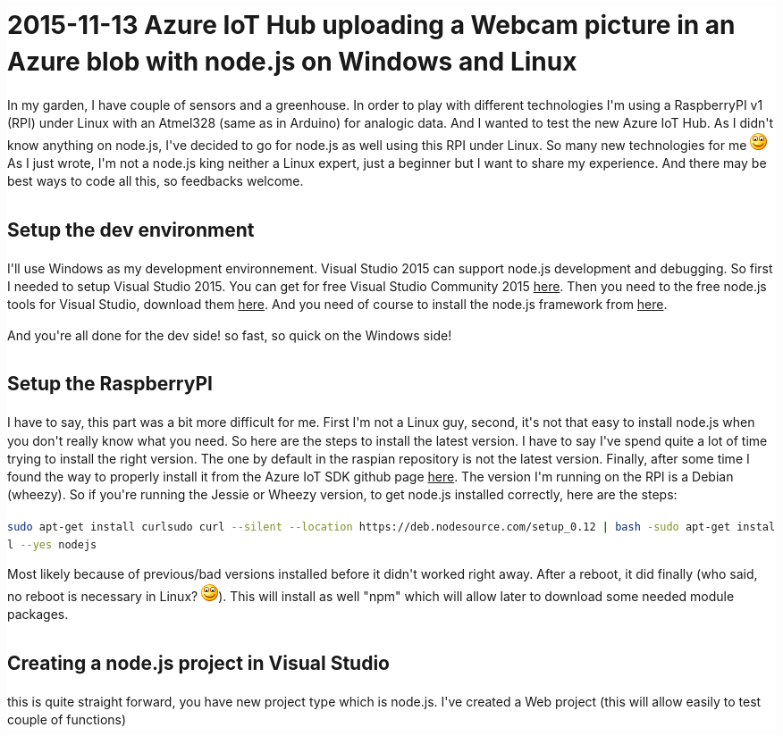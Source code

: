 # 2015-11-13 Azure IoT Hub uploading a Webcam picture in an Azure blob with node.js on Windows and Linux

In my garden, I have couple of sensors and a greenhouse. In order to play with different technologies I'm using a RaspberryPI v1 (RPI) under Linux with an Atmel328 (same as in Arduino) for analogic data. And I wanted to test the new Azure IoT Hub. As I didn't know anything on node.js, I've decided to go for node.js as well using this RPI under Linux. So many new technologies for me ![Sourire](../assets/4401.wlEmoticon-smile_2.png) As I just wrote, I'm not a node.js king neither a Linux expert, just a beginner but I want to share my experience. And there may be best ways to code all this, so feedbacks welcome.

## Setup the dev environment

I'll use Windows as my development environnement. Visual Studio 2015 can support node.js development and debugging. So first I needed to setup Visual Studio 2015. You can get for free Visual Studio Community 2015 [here](https://www.visualstudio.com/en-us/products/visual-studio-community-vs.aspx). Then you need to the free node.js tools for Visual Studio, download them [here](https://www.visualstudio.com/en-us/features/node-js-vs.aspx). And you need of course to install the node.js framework from [here](https://nodejs.org/en/).

And you're all done for the dev side! so fast, so quick on the Windows side!

## Setup the RaspberryPI

I have to say, this part was a bit more difficult for me. First I'm not a Linux guy, second, it's not that easy to install node.js when you don't really know what you need. So here are the steps to install the latest version. I have to say I've spend quite a lot of time trying to install the right version. The one by default in the raspian repository is not the latest version. Finally, after some time I found the way to properly install it from the Azure IoT SDK github page [here](https://github.com/nodejs/node-v0.x-archive/wiki/Installing-Node.js-via-package-manager). The version I'm running on the RPI is a Debian (wheezy). So if you're running the Jessie or Wheezy version, to get node.js installed correctly, here are the steps:

```bash
sudo apt-get install curlsudo curl --silent --location https://deb.nodesource.com/setup_0.12 | bash -sudo apt-get install --yes nodejs
```

Most likely because of previous/bad versions installed before it didn't worked right away. After a reboot, it did finally (who said, no reboot is necessary in Linux? ![Sourire](../assets/4401.wlEmoticon-smile_2.png)). This will install as well "npm" which will allow later to download some needed module packages.

## Creating a node.js project in Visual Studio

this is quite straight forward, you have new project type which is node.js. I've created a Web project (this will allow easily to test couple of functions)
